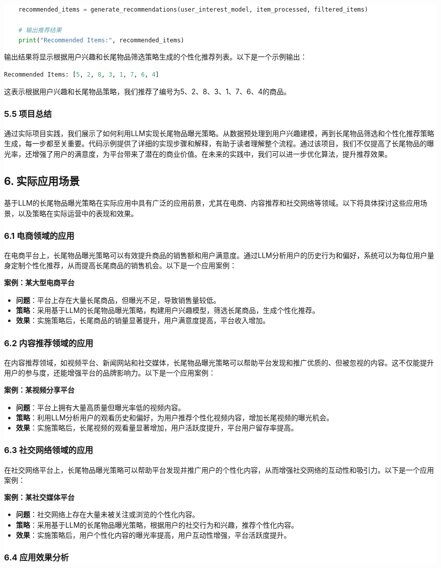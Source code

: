 ```python
    recommended_items = generate_recommendations(user_interest_model, item_processed, filtered_items)

    # 输出推荐结果
    print("Recommended Items:", recommended_items)
```

输出结果将显示根据用户兴趣和长尾物品筛选策略生成的个性化推荐列表。以下是一个示例输出：

```python
Recommended Items: [5, 2, 8, 3, 1, 7, 6, 4]
```

这表示根据用户兴趣和长尾物品策略，我们推荐了编号为5、2、8、3、1、7、6、4的商品。

### 5.5 项目总结

通过实际项目实践，我们展示了如何利用LLM实现长尾物品曝光策略。从数据预处理到用户兴趣建模，再到长尾物品筛选和个性化推荐策略生成，每一步都至关重要。代码示例提供了详细的实现步骤和解释，有助于读者理解整个流程。通过该项目，我们不仅提高了长尾物品的曝光率，还增强了用户的满意度，为平台带来了潜在的商业价值。在未来的实践中，我们可以进一步优化算法，提升推荐效果。

## 6. 实际应用场景

基于LLM的长尾物品曝光策略在实际应用中具有广泛的应用前景，尤其在电商、内容推荐和社交网络等领域。以下将具体探讨这些应用场景，以及策略在实际运营中的表现和效果。

### 6.1 电商领域的应用

在电商平台上，长尾物品曝光策略可以有效提升商品的销售额和用户满意度。通过LLM分析用户的历史行为和偏好，系统可以为每位用户量身定制个性化推荐，从而提高长尾商品的销售机会。以下是一个应用案例：

**案例：某大型电商平台**

- **问题**：平台上存在大量长尾商品，但曝光不足，导致销售量较低。
- **策略**：采用基于LLM的长尾物品曝光策略，构建用户兴趣模型，筛选长尾商品，生成个性化推荐。
- **效果**：实施策略后，长尾商品的销量显著提升，用户满意度提高，平台收入增加。

### 6.2 内容推荐领域的应用

在内容推荐领域，如视频平台、新闻网站和社交媒体，长尾物品曝光策略可以帮助平台发现和推广优质的、但被忽视的内容。这不仅能提升用户的参与度，还能增强平台的品牌影响力。以下是一个应用案例：

**案例：某视频分享平台**

- **问题**：平台上拥有大量高质量但曝光率低的视频内容。
- **策略**：利用LLM分析用户的观看历史和偏好，为用户推荐个性化视频内容，增加长尾视频的曝光机会。
- **效果**：实施策略后，长尾视频的观看量显著增加，用户活跃度提升，平台用户留存率提高。

### 6.3 社交网络领域的应用

在社交网络平台上，长尾物品曝光策略可以帮助平台发现并推广用户的个性化内容，从而增强社交网络的互动性和吸引力。以下是一个应用案例：

**案例：某社交媒体平台**

- **问题**：社交网络上存在大量未被关注或浏览的个性化内容。
- **策略**：采用基于LLM的长尾物品曝光策略，根据用户的社交行为和兴趣，推荐个性化内容。
- **效果**：实施策略后，用户个性化内容的曝光率提高，用户互动性增强，平台活跃度提升。

### 6.4 应用效果分析
